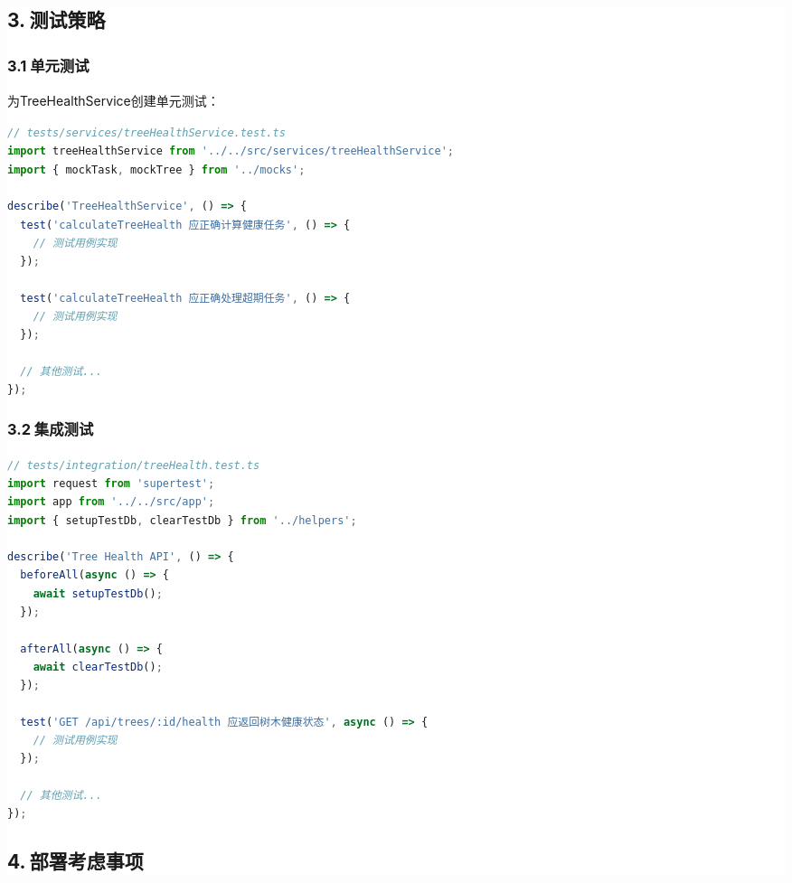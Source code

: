 ## 3. 测试策略

### 3.1 单元测试

为TreeHealthService创建单元测试：

```typescript
// tests/services/treeHealthService.test.ts
import treeHealthService from '../../src/services/treeHealthService';
import { mockTask, mockTree } from '../mocks';

describe('TreeHealthService', () => {
  test('calculateTreeHealth 应正确计算健康任务', () => {
    // 测试用例实现
  });
  
  test('calculateTreeHealth 应正确处理超期任务', () => {
    // 测试用例实现
  });
  
  // 其他测试...
});
```

### 3.2 集成测试

```typescript
// tests/integration/treeHealth.test.ts
import request from 'supertest';
import app from '../../src/app';
import { setupTestDb, clearTestDb } from '../helpers';

describe('Tree Health API', () => {
  beforeAll(async () => {
    await setupTestDb();
  });
  
  afterAll(async () => {
    await clearTestDb();
  });
  
  test('GET /api/trees/:id/health 应返回树木健康状态', async () => {
    // 测试用例实现
  });
  
  // 其他测试...
});
```

## 4. 部署考虑事项

